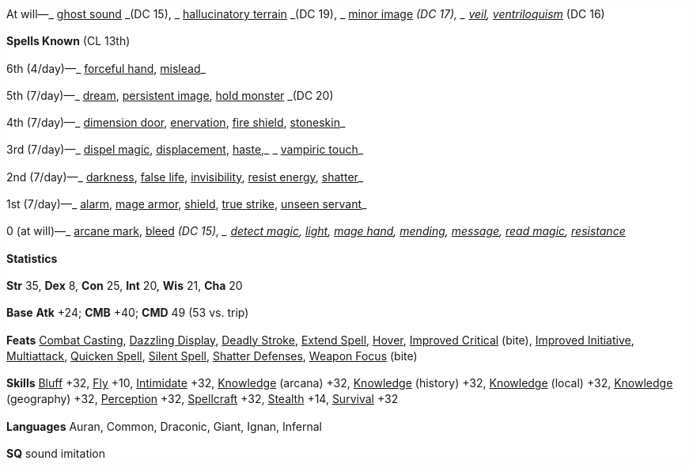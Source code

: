 At will—_ [ghost sound](../spells/ghostSound.md#_ghost-sound) _(DC 15), _ [hallucinatory terrain](../spells/hallucinatoryTerrain.md#_hallucinatory-terrain) _(DC 19), _ [minor image](../spells/minorImage.md#_minor-image) _(DC 17), _ [veil](../spells/veil.md#_veil), [ventriloquism](../spells/ventriloquism.md#_ventriloquism)_ (DC 16)

**Spells Known** (CL 13th)

6th (4/day)—_ [forceful hand](../spells/forcefulHand.md#_forceful-hand), [mislead](../spells/mislead.md#_mislead)_

5th (7/day)—_ [dream](../spells/dream.md#_dream), [persistent image](../spells/persistentImage.md#_persistent-image), [hold monster](../spells/holdMonster.md#_hold-monster) _(DC 20)

4th (7/day)—_ [dimension door](../spells/dimensionDoor.md#_dimension-door), [enervation](../spells/enervation.md#_enervation), [fire shield](../spells/fireShield.md#_fire-shield), [stoneskin](../spells/stoneskin.md#_stoneskin)_

3rd (7/day)—_ [dispel magic](../spells/dispelMagic.md#_dispel-magic), [displacement](../spells/displacement.md#_displacement), [haste](../spells/haste.md#_haste),_ _ [vampiric touch](../spells/vampiricTouch.md#_vampiric-touch)_

2nd (7/day)—_ [darkness](../spells/darkness.md#_darkness), [false life](../spells/falseLife.md#_false-life), [invisibility](../spells/invisibility.md#_invisibility), [resist energy](../spells/resistEnergy.md#_resist-energy), [shatter](../spells/shatter.md#_shatter)_

1st (7/day)—_ [alarm](../spells/alarm.md#_alarm), [mage armor](../spells/mageArmor.md#_mage-armor), [shield](../spells/shield.md#_shield), [true strike](../spells/trueStrike.md#_true-strike), [unseen servant](../spells/unseenServant.md#_unseen-servant)_

0 (at will)—_ [arcane mark](../spells/arcaneMark.md#_arcane-mark), [bleed](../spells/bleed.md#_bleed) _(DC 15), _ [detect magic](../spells/detectMagic.md#_detect-magic), [light](../spells/light.md#_light), [mage hand](../spells/mageHand.md#_mage-hand), [mending](../spells/mending.md#_mending), [message](../spells/message.md#_message), [read magic](../spells/readMagic.md#_read-magic), [resistance](../spells/resistance.md#_resistance)_

**Statistics**

**Str** 35, **Dex** 8, **Con** 25, **Int** 20, **Wis** 21, **Cha** 20

**Base**  **Atk** +24; **CMB** +40; **CMD** 49 (53 vs. trip)

**Feats** [Combat Casting](../feats.md#_combat-casting), [Dazzling Display](../feats.md#_dazzling-display), [Deadly Stroke](../feats.md#_deadly-stroke), [Extend Spell](../feats.md#_extend-spell), [Hover](monsterFeats.md#_hover), [Improved Critical](../feats.md#_improved-critical) (bite), [Improved Initiative](../feats.md#_improved-initiative), [Multiattack](monsterFeats.md#_multiattack), [Quicken Spell](../feats.md#_quicken-spell), [Silent Spell](../feats.md#_silent-spell), [Shatter Defenses](../feats.md#_shatter-defenses), [Weapon Focus](../feats.md#_weapon-focus) (bite)

**Skills** [Bluff](../skills/bluff.md#_bluff) +32, [Fly](../skills/fly.md#_fly) +10, [Intimidate](../skills/intimidate.md#_intimidate) +32, [Knowledge](../skills/knowledge.md#_knowledge) (arcana) +32, [Knowledge](../skills/knowledge.md#_knowledge) (history) +32, [Knowledge](../skills/knowledge.md#_knowledge) (local) +32, [Knowledge](../skills/knowledge.md#_knowledge) (geography) +32, [Perception](../skills/perception.md#_perception) +32, [Spellcraft](../skills/spellcraft.md#_spellcraft) +32, [Stealth](../skills/stealth.md#_stealth) +14, [Survival](../skills/survival.md#_survival) +32

**Languages** Auran, Common, Draconic, Giant, Ignan, Infernal

**SQ** sound imitation
